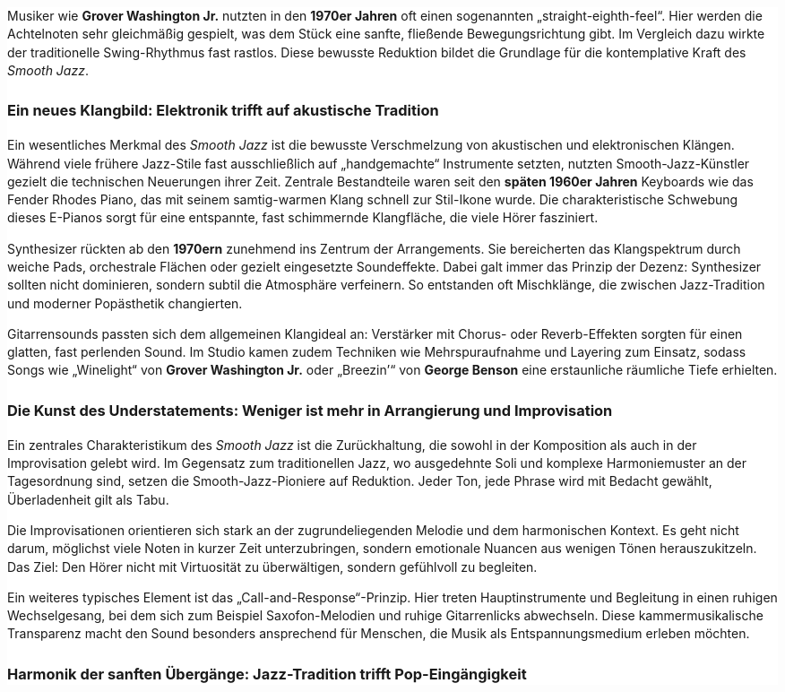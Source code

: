 Musiker wie **Grover Washington Jr.** nutzten in den **1970er Jahren** oft einen sogenannten
„straight-eighth-feel“. Hier werden die Achtelnoten sehr gleichmäßig gespielt, was dem Stück eine
sanfte, fließende Bewegungsrichtung gibt. Im Vergleich dazu wirkte der traditionelle Swing-Rhythmus
fast rastlos. Diese bewusste Reduktion bildet die Grundlage für die kontemplative Kraft des _Smooth
Jazz_.

### Ein neues Klangbild: Elektronik trifft auf akustische Tradition

Ein wesentliches Merkmal des _Smooth Jazz_ ist die bewusste Verschmelzung von akustischen und
elektronischen Klängen. Während viele frühere Jazz-Stile fast ausschließlich auf „handgemachte“
Instrumente setzten, nutzten Smooth-Jazz-Künstler gezielt die technischen Neuerungen ihrer Zeit.
Zentrale Bestandteile waren seit den **späten 1960er Jahren** Keyboards wie das Fender Rhodes Piano,
das mit seinem samtig-warmen Klang schnell zur Stil-Ikone wurde. Die charakteristische Schwebung
dieses E-Pianos sorgt für eine entspannte, fast schimmernde Klangfläche, die viele Hörer fasziniert.

Synthesizer rückten ab den **1970ern** zunehmend ins Zentrum der Arrangements. Sie bereicherten das
Klangspektrum durch weiche Pads, orchestrale Flächen oder gezielt eingesetzte Soundeffekte. Dabei
galt immer das Prinzip der Dezenz: Synthesizer sollten nicht dominieren, sondern subtil die
Atmosphäre verfeinern. So entstanden oft Mischklänge, die zwischen Jazz-Tradition und moderner
Popästhetik changierten.

Gitarrensounds passten sich dem allgemeinen Klangideal an: Verstärker mit Chorus- oder
Reverb-Effekten sorgten für einen glatten, fast perlenden Sound. Im Studio kamen zudem Techniken wie
Mehrspuraufnahme und Layering zum Einsatz, sodass Songs wie „Winelight“ von **Grover Washington
Jr.** oder „Breezin’“ von **George Benson** eine erstaunliche räumliche Tiefe erhielten.

### Die Kunst des Understatements: Weniger ist mehr in Arrangierung und Improvisation

Ein zentrales Charakteristikum des _Smooth Jazz_ ist die Zurückhaltung, die sowohl in der
Komposition als auch in der Improvisation gelebt wird. Im Gegensatz zum traditionellen Jazz, wo
ausgedehnte Soli und komplexe Harmoniemuster an der Tagesordnung sind, setzen die
Smooth-Jazz-Pioniere auf Reduktion. Jeder Ton, jede Phrase wird mit Bedacht gewählt, Überladenheit
gilt als Tabu.

Die Improvisationen orientieren sich stark an der zugrundeliegenden Melodie und dem harmonischen
Kontext. Es geht nicht darum, möglichst viele Noten in kurzer Zeit unterzubringen, sondern
emotionale Nuancen aus wenigen Tönen herauszukitzeln. Das Ziel: Den Hörer nicht mit Virtuosität zu
überwältigen, sondern gefühlvoll zu begleiten.

Ein weiteres typisches Element ist das „Call-and-Response“-Prinzip. Hier treten Hauptinstrumente und
Begleitung in einen ruhigen Wechselgesang, bei dem sich zum Beispiel Saxofon-Melodien und ruhige
Gitarrenlicks abwechseln. Diese kammermusikalische Transparenz macht den Sound besonders ansprechend
für Menschen, die Musik als Entspannungsmedium erleben möchten.

### Harmonik der sanften Übergänge: Jazz-Tradition trifft Pop-Eingängigkeit
